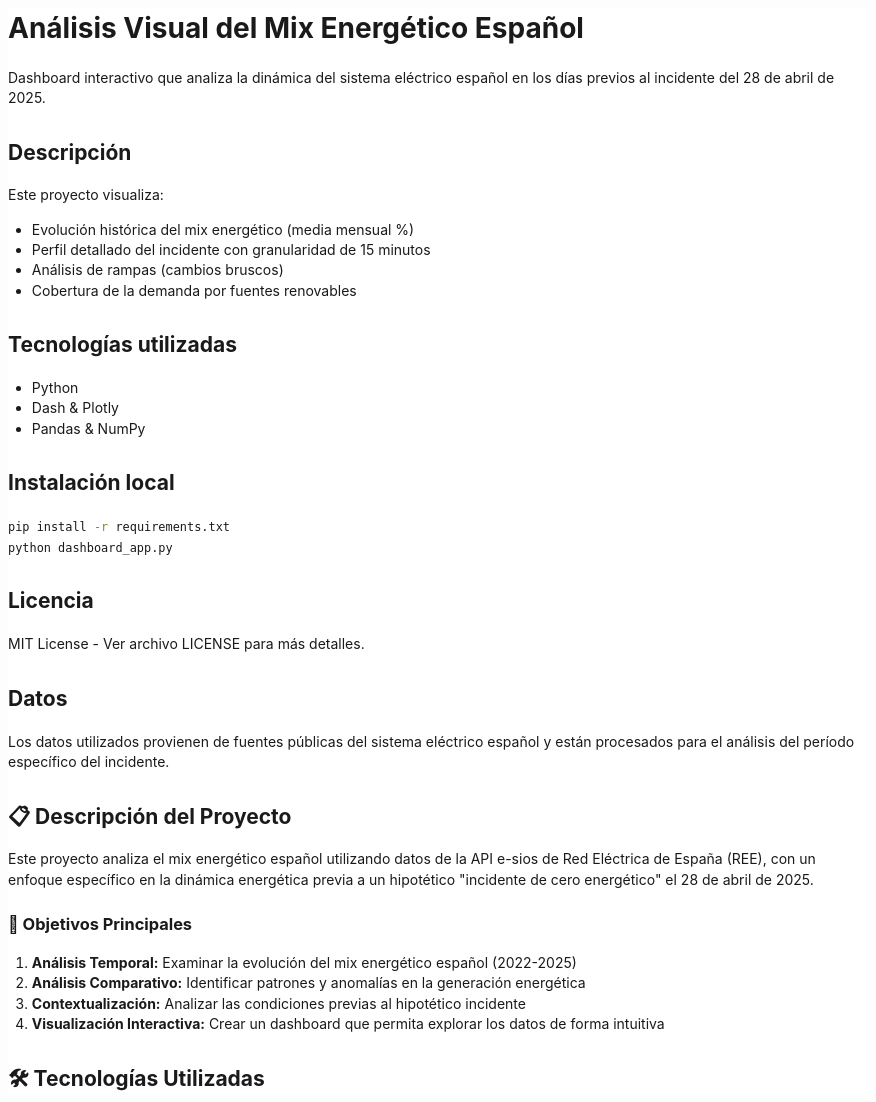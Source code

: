 # Análisis Visual del Mix Energético Español

Dashboard interactivo que analiza la dinámica del sistema eléctrico español en los días previos al incidente del 28 de abril de 2025.

## Descripción

Este proyecto visualiza:
- Evolución histórica del mix energético (media mensual %)
- Perfil detallado del incidente con granularidad de 15 minutos
- Análisis de rampas (cambios bruscos)
- Cobertura de la demanda por fuentes renovables

## Tecnologías utilizadas

- Python
- Dash & Plotly
- Pandas & NumPy

## Instalación local

```bash
pip install -r requirements.txt
python dashboard_app.py
```

## Licencia

MIT License - Ver archivo LICENSE para más detalles.

## Datos

Los datos utilizados provienen de fuentes públicas del sistema eléctrico español y están procesados para el análisis del período específico del incidente.

## 📋 Descripción del Proyecto

Este proyecto analiza el mix energético español utilizando datos de la API e-sios de Red Eléctrica de España (REE), con un enfoque específico en la dinámica energética previa a un hipotético "incidente de cero energético" el 28 de abril de 2025.

### 🎯 Objetivos Principales

1. **Análisis Temporal:** Examinar la evolución del mix energético español (2022-2025)
2. **Análisis Comparativo:** Identificar patrones y anomalías en la generación energética
3. **Contextualización:** Analizar las condiciones previas al hipotético incidente
4. **Visualización Interactiva:** Crear un dashboard que permita explorar los datos de forma intuitiva

## 🛠️ Tecnologías Utilizadas
